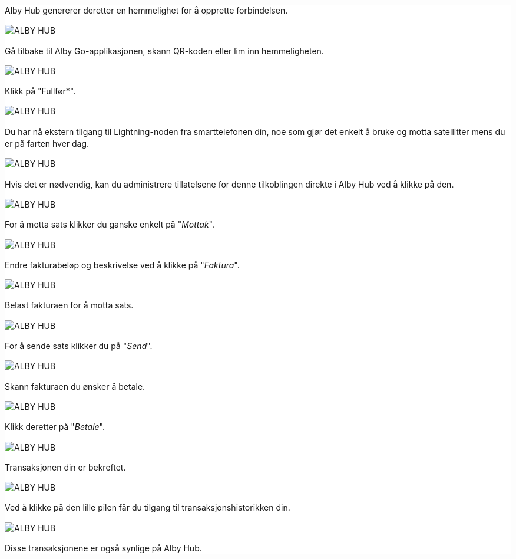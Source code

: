 Alby Hub genererer deretter en hemmelighet for å opprette forbindelsen.

![ALBY HUB](assets/fr/49.webp)

Gå tilbake til Alby Go-applikasjonen, skann QR-koden eller lim inn hemmeligheten.

![ALBY HUB](assets/fr/50.webp)

Klikk på "Fullfør*".

![ALBY HUB](assets/fr/51.webp)

Du har nå ekstern tilgang til Lightning-noden fra smarttelefonen din, noe som gjør det enkelt å bruke og motta satellitter mens du er på farten hver dag.

![ALBY HUB](assets/fr/52.webp)

Hvis det er nødvendig, kan du administrere tillatelsene for denne tilkoblingen direkte i Alby Hub ved å klikke på den.

![ALBY HUB](assets/fr/53.webp)

For å motta sats klikker du ganske enkelt på "*Mottak*".

![ALBY HUB](assets/fr/54.webp)

Endre fakturabeløp og beskrivelse ved å klikke på "*Faktura*".

![ALBY HUB](assets/fr/55.webp)

Belast fakturaen for å motta sats.

![ALBY HUB](assets/fr/56.webp)

For å sende sats klikker du på "*Send*".

![ALBY HUB](assets/fr/57.webp)

Skann fakturaen du ønsker å betale.

![ALBY HUB](assets/fr/58.webp)

Klikk deretter på "*Betale*".

![ALBY HUB](assets/fr/59.webp)

Transaksjonen din er bekreftet.

![ALBY HUB](assets/fr/60.webp)

Ved å klikke på den lille pilen får du tilgang til transaksjonshistorikken din.

![ALBY HUB](assets/fr/61.webp)

Disse transaksjonene er også synlige på Alby Hub.

